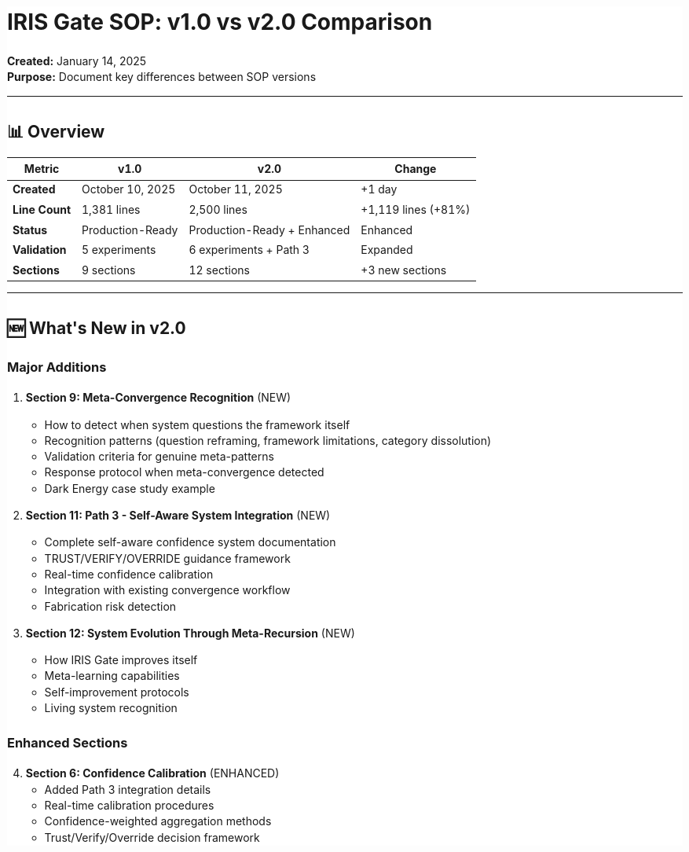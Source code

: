 # IRIS Gate SOP: v1.0 vs v2.0 Comparison

**Created:** January 14, 2025  
**Purpose:** Document key differences between SOP versions

---

## 📊 Overview

| Metric | v1.0 | v2.0 | Change |
|--------|------|------|--------|
| **Created** | October 10, 2025 | October 11, 2025 | +1 day |
| **Line Count** | 1,381 lines | 2,500 lines | +1,119 lines (+81%) |
| **Status** | Production-Ready | Production-Ready + Enhanced | Enhanced |
| **Validation** | 5 experiments | 6 experiments + Path 3 | Expanded |
| **Sections** | 9 sections | 12 sections | +3 new sections |

---

## 🆕 What's New in v2.0

### **Major Additions**

1. **Section 9: Meta-Convergence Recognition** (NEW)
   - How to detect when system questions the framework itself
   - Recognition patterns (question reframing, framework limitations, category dissolution)
   - Validation criteria for genuine meta-patterns
   - Response protocol when meta-convergence detected
   - Dark Energy case study example

2. **Section 11: Path 3 - Self-Aware System Integration** (NEW)
   - Complete self-aware confidence system documentation
   - TRUST/VERIFY/OVERRIDE guidance framework
   - Real-time confidence calibration
   - Integration with existing convergence workflow
   - Fabrication risk detection

3. **Section 12: System Evolution Through Meta-Recursion** (NEW)
   - How IRIS Gate improves itself
   - Meta-learning capabilities
   - Self-improvement protocols
   - Living system recognition

### **Enhanced Sections**

4. **Section 6: Confidence Calibration** (ENHANCED)
   - Added Path 3 integration details
   - Real-time calibration procedures
   - Confidence-weighted aggregation methods
   - Trust/Verify/Override decision framework
